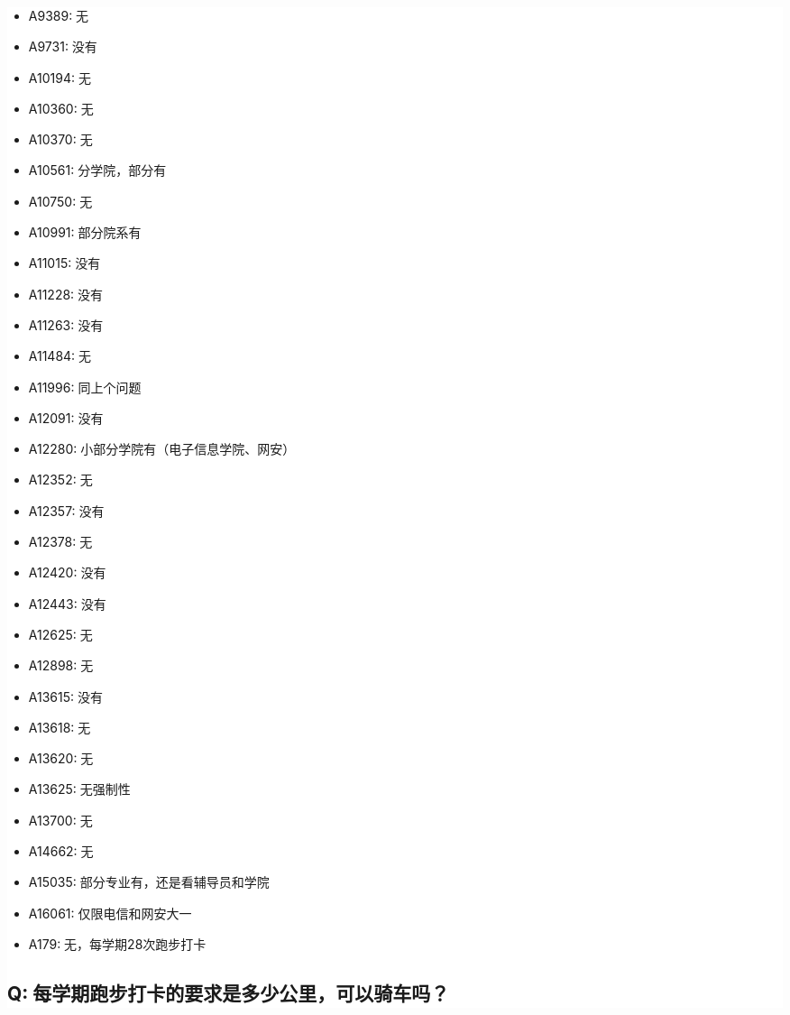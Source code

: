 - A9389: 无

- A9731: 没有

- A10194: 无

- A10360: 无

- A10370: 无

- A10561: 分学院，部分有

- A10750: 无

- A10991: 部分院系有

- A11015: 没有

- A11228: 没有

- A11263: 没有

- A11484: 无

- A11996: 同上个问题

- A12091: 没有

- A12280: 小部分学院有（电子信息学院、网安）

- A12352: 无

- A12357: 没有

- A12378: 无

- A12420: 没有

- A12443: 没有

- A12625: 无

- A12898: 无

- A13615: 没有

- A13618: 无

- A13620: 无

- A13625: 无强制性

- A13700: 无

- A14662: 无

- A15035: 部分专业有，还是看辅导员和学院

- A16061: 仅限电信和网安大一

- A179: 无，每学期28次跑步打卡

## Q: 每学期跑步打卡的要求是多少公里，可以骑车吗？
